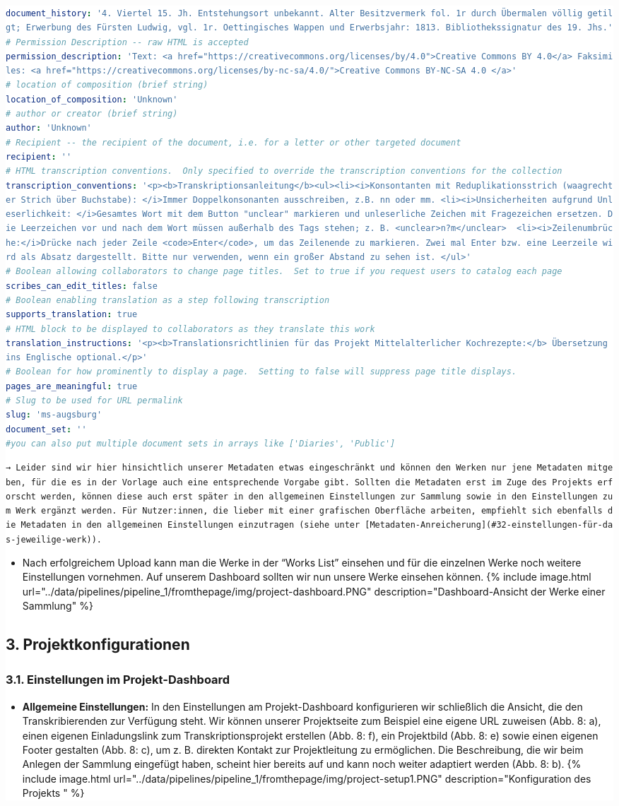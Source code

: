    ```yml
   document_history: '4. Viertel 15. Jh. Entstehungsort unbekannt. Alter Besitzvermerk fol. 1r durch Übermalen völlig getilgt; Erwerbung des Fürsten Ludwig, vgl. 1r. Oettingisches Wappen und Erwerbsjahr: 1813. Bibliothekssignatur des 19. Jhs.'
   # Permission Description -- raw HTML is accepted
   permission_description: 'Text: <a href="https://creativecommons.org/licenses/by/4.0">Creative Commons BY 4.0</a> Faksimiles: <a href="https://creativecommons.org/licenses/by-nc-sa/4.0/">Creative Commons BY-NC-SA 4.0 </a>'
   # location of composition (brief string)
   location_of_composition: 'Unknown'
   # author or creator (brief string)
   author: 'Unknown'
   # Recipient -- the recipient of the document, i.e. for a letter or other targeted document
   recipient: ''
   # HTML transcription conventions.  Only specified to override the transcription conventions for the collection
   transcription_conventions: '<p><b>Transkriptionsanleitung</b><ul><li><i>Konsontanten mit Reduplikationsstrich (waagrechter Strich über Buchstabe): </i>Immer Doppelkonsonanten ausschreiben, z.B. nn oder mm. <li><i>Unsicherheiten aufgrund Unleserlichkeit: </i>Gesamtes Wort mit dem Button "unclear" markieren und unleserliche Zeichen mit Fragezeichen ersetzen. Die Leerzeichen vor und nach dem Wort müssen außerhalb des Tags stehen; z. B. <unclear>n?m</unclear>  <li><i>Zeilenumbrüche:</i>Drücke nach jeder Zeile <code>Enter</code>, um das Zeilenende zu markieren. Zwei mal Enter bzw. eine Leerzeile wird als Absatz dargestellt. Bitte nur verwenden, wenn ein großer Abstand zu sehen ist. </ul>'
   # Boolean allowing collaborators to change page titles.  Set to true if you request users to catalog each page
   scribes_can_edit_titles: false
   # Boolean enabling translation as a step following transcription
   supports_translation: true
   # HTML block to be displayed to collaborators as they translate this work
   translation_instructions: '<p><b>Translationsrichtlinien für das Projekt Mittelalterlicher Kochrezepte:</b> Übersetzung ins Englische optional.</p>'
   # Boolean for how prominently to display a page.  Setting to false will suppress page title displays.
   pages_are_meaningful: true
   # Slug to be used for URL permalink
   slug: 'ms-augsburg'
   document_set: ''
   #you can also put multiple document sets in arrays like ['Diaries', 'Public']
   ```
    → Leider sind wir hier hinsichtlich unserer Metadaten etwas eingeschränkt und können den Werken nur jene Metadaten mitgeben, für die es in der Vorlage auch eine entsprechende Vorgabe gibt. Sollten die Metadaten erst im Zuge des Projekts erforscht werden, können diese auch erst später in den allgemeinen Einstellungen zur Sammlung sowie in den Einstellungen zum Werk ergänzt werden. Für Nutzer:innen, die lieber mit einer grafischen Oberfläche arbeiten, empfiehlt sich ebenfalls die Metadaten in den allgemeinen Einstellungen einzutragen (siehe unter [Metadaten-Anreicherung](#32-einstellungen-für-das-jeweilige-werk)).
* Nach erfolgreichem Upload kann man die Werke in der “Works List” einsehen und für die einzelnen Werke noch weitere Einstellungen vornehmen. Auf unserem Dashboard sollten wir nun unsere Werke einsehen können.
    {% include image.html url="../data/pipelines/pipeline_1/fromthepage/img/project-dashboard.PNG" description="Dashboard-Ansicht der Werke einer Sammlung" %}
## 3.  Projektkonfigurationen
### 3.1. Einstellungen im Projekt-Dashboard
* **Allgemeine Einstellungen:** In den Einstellungen am Projekt-Dashboard konfigurieren wir schließlich die Ansicht, die den Transkribierenden zur Verfügung steht. Wir können unserer Projektseite zum Beispiel eine eigene URL zuweisen (Abb. 8: a), einen eigenen Einladungslink zum Transkriptionsprojekt erstellen (Abb. 8: f), ein Projektbild (Abb. 8: e) sowie einen eigenen Footer gestalten (Abb. 8: c), um z. B. direkten Kontakt zur Projektleitung zu ermöglichen. Die Beschreibung, die wir beim Anlegen der Sammlung eingefügt haben, scheint hier bereits auf und kann noch weiter adaptiert werden (Abb. 8: b).
    {% include image.html url="../data/pipelines/pipeline_1/fromthepage/img/project-setup1.PNG" description="Konfiguration des Projekts " %}